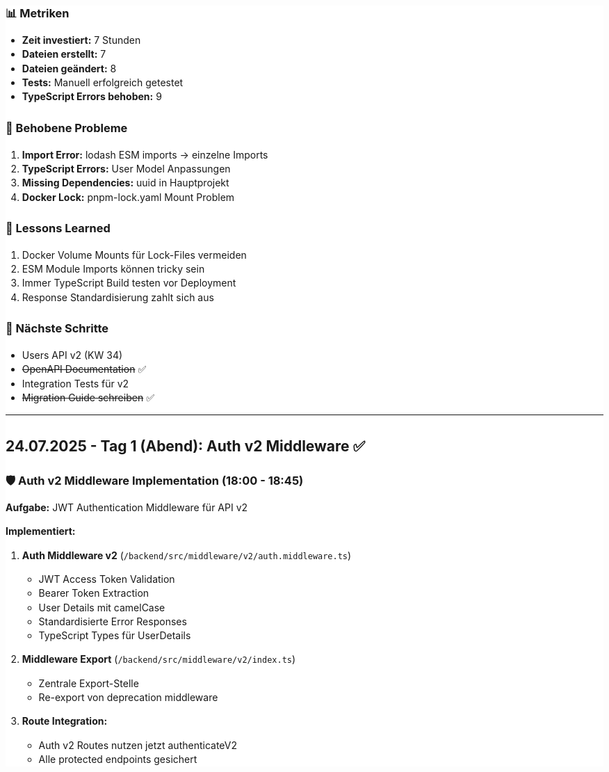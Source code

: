 ### 📊 Metriken

- **Zeit investiert:** 7 Stunden
- **Dateien erstellt:** 7
- **Dateien geändert:** 8
- **Tests:** Manuell erfolgreich getestet
- **TypeScript Errors behoben:** 9

### 🐛 Behobene Probleme

1. **Import Error:** lodash ESM imports → einzelne Imports
2. **TypeScript Errors:** User Model Anpassungen
3. **Missing Dependencies:** uuid in Hauptprojekt
4. **Docker Lock:** pnpm-lock.yaml Mount Problem

### 📝 Lessons Learned

1. Docker Volume Mounts für Lock-Files vermeiden
2. ESM Module Imports können tricky sein
3. Immer TypeScript Build testen vor Deployment
4. Response Standardisierung zahlt sich aus

### 🎯 Nächste Schritte

- Users API v2 (KW 34)
- ~~OpenAPI Documentation~~ ✅
- Integration Tests für v2
- ~~Migration Guide schreiben~~ ✅

---

## 24.07.2025 - Tag 1 (Abend): Auth v2 Middleware ✅

### 🛡️ Auth v2 Middleware Implementation (18:00 - 18:45)

**Aufgabe:** JWT Authentication Middleware für API v2

**Implementiert:**

1. **Auth Middleware v2** (`/backend/src/middleware/v2/auth.middleware.ts`)
   - JWT Access Token Validation
   - Bearer Token Extraction
   - User Details mit camelCase
   - Standardisierte Error Responses
   - TypeScript Types für UserDetails

2. **Middleware Export** (`/backend/src/middleware/v2/index.ts`)
   - Zentrale Export-Stelle
   - Re-export von deprecation middleware

3. **Route Integration:**
   - Auth v2 Routes nutzen jetzt authenticateV2
   - Alle protected endpoints gesichert
